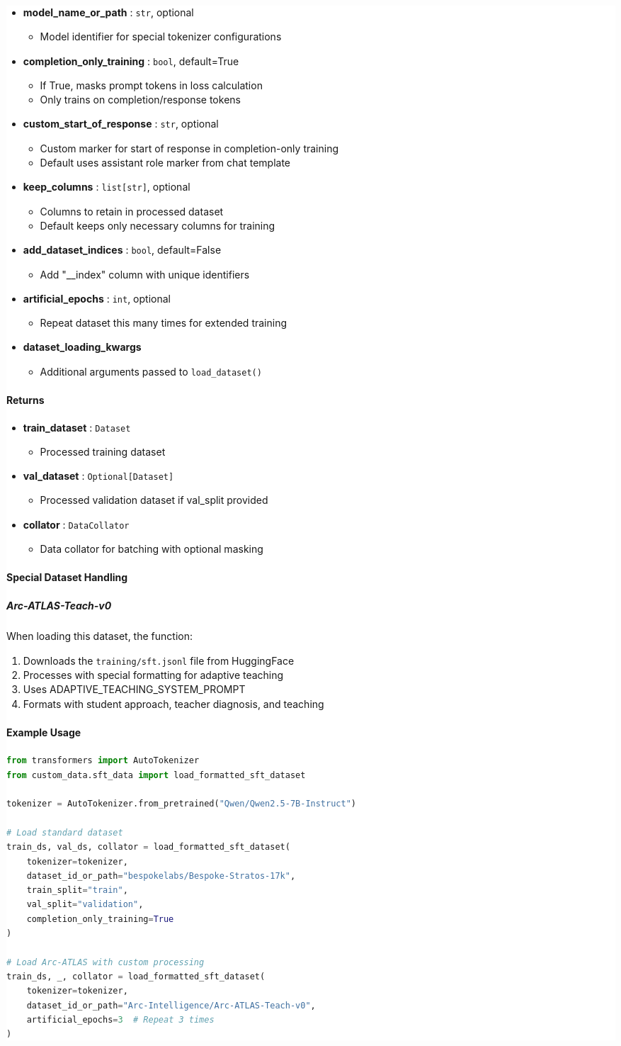 - **model_name_or_path** : `str`, optional
  - Model identifier for special tokenizer configurations
  
- **completion_only_training** : `bool`, default=True
  - If True, masks prompt tokens in loss calculation
  - Only trains on completion/response tokens
  
- **custom_start_of_response** : `str`, optional
  - Custom marker for start of response in completion-only training
  - Default uses assistant role marker from chat template
  
- **keep_columns** : `list[str]`, optional
  - Columns to retain in processed dataset
  - Default keeps only necessary columns for training
  
- **add_dataset_indices** : `bool`, default=False
  - Add "__index" column with unique identifiers
  
- **artificial_epochs** : `int`, optional
  - Repeat dataset this many times for extended training
  
- **dataset_loading_kwargs**
  - Additional arguments passed to `load_dataset()`

#### Returns

- **train_dataset** : `Dataset`
  - Processed training dataset
  
- **val_dataset** : `Optional[Dataset]`
  - Processed validation dataset if val_split provided
  
- **collator** : `DataCollator`
  - Data collator for batching with optional masking

#### Special Dataset Handling

##### Arc-ATLAS-Teach-v0
When loading this dataset, the function:
1. Downloads the `training/sft.jsonl` file from HuggingFace
2. Processes with special formatting for adaptive teaching
3. Uses ADAPTIVE_TEACHING_SYSTEM_PROMPT
4. Formats with student approach, teacher diagnosis, and teaching

#### Example Usage

```python
from transformers import AutoTokenizer
from custom_data.sft_data import load_formatted_sft_dataset

tokenizer = AutoTokenizer.from_pretrained("Qwen/Qwen2.5-7B-Instruct")

# Load standard dataset
train_ds, val_ds, collator = load_formatted_sft_dataset(
    tokenizer=tokenizer,
    dataset_id_or_path="bespokelabs/Bespoke-Stratos-17k",
    train_split="train",
    val_split="validation",
    completion_only_training=True
)

# Load Arc-ATLAS with custom processing
train_ds, _, collator = load_formatted_sft_dataset(
    tokenizer=tokenizer,
    dataset_id_or_path="Arc-Intelligence/Arc-ATLAS-Teach-v0",
    artificial_epochs=3  # Repeat 3 times
)
```
